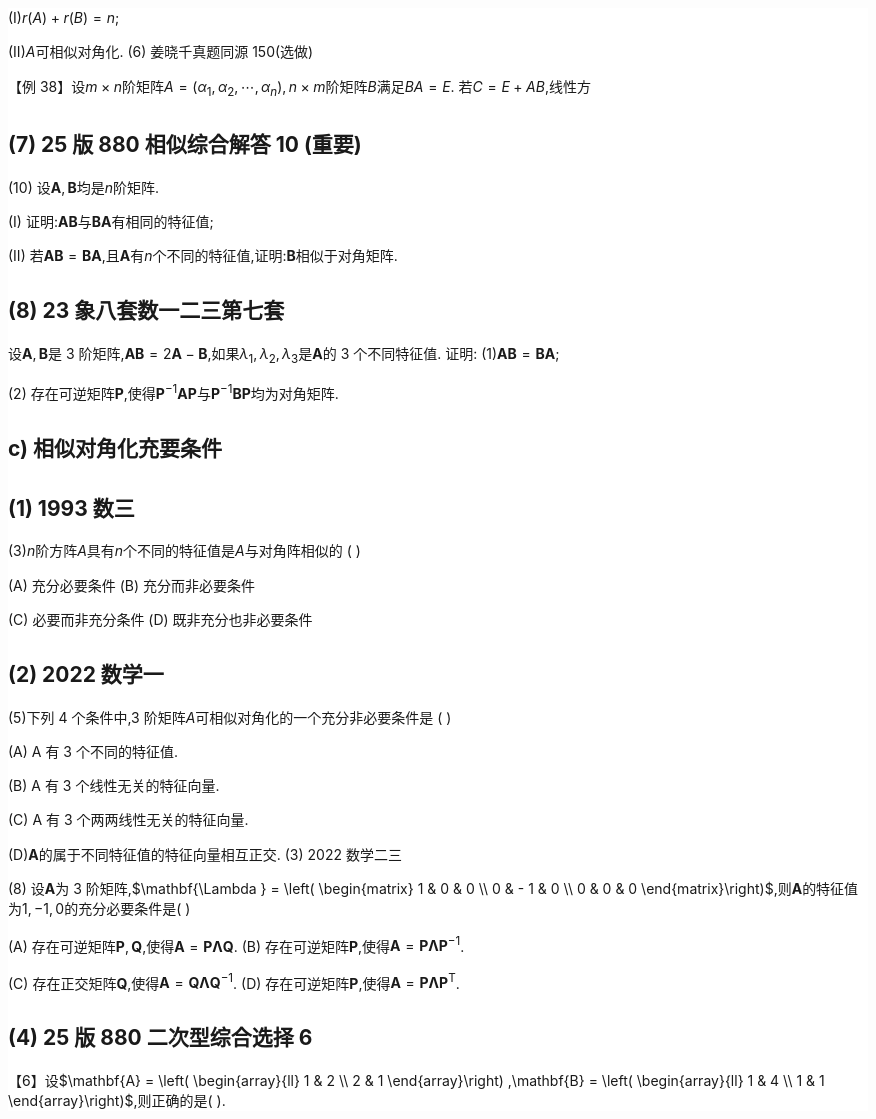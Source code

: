 (I)$r\left( A\right)  + r\left( B\right)  = n$;

(II)$A$可相似对角化. (6) 姜晓千真题同源 150(选做) 

【例 38】设$m \times  n$阶矩阵$A = \left( {{\alpha }_{1},{\alpha }_{2},\cdots ,{\alpha }_{n}}\right) , n \times  m$阶矩阵$B$满足${BA} = E$. 若$C = E + {AB}$,线性方

## (7) 25 版 880 相似综合解答 10 (重要) 

(10) 设$\mathbf{A},\mathbf{B}$均是$n$阶矩阵.

(I) 证明:$\mathbf{{AB}}$与$\mathbf{{BA}}$有相同的特征值;

(II) 若$\mathbf{{AB}} = \mathbf{{BA}}$,且$\mathbf{A}$有$n$个不同的特征值,证明:$\mathbf{B}$相似于对角矩阵.

## (8) 23 象八套数一二三第七套 

设$\mathbf{A},\mathbf{B}$是 3 阶矩阵,$\mathbf{{AB}} = 2\mathbf{A} - \mathbf{B}$,如果${\lambda }_{1},{\lambda }_{2},{\lambda }_{3}$是$\mathbf{A}$的 3 个不同特征值. 证明: (1)$\mathbf{{AB}} = \mathbf{{BA}}$;

(2) 存在可逆矩阵$\mathbf{P}$,使得${\mathbf{P}}^{-1}\mathbf{{AP}}$与${\mathbf{P}}^{-1}\mathbf{{BP}}$均为对角矩阵.

## c) 相似对角化充要条件 

## (1) 1993 数三 

(3)$n$阶方阵$A$具有$n$个不同的特征值是$A$与对角阵相似的 (   )

(A) 充分必要条件 (B) 充分而非必要条件

(C) 必要而非充分条件 (D) 既非充分也非必要条件

## (2) 2022 数学一 

(5)下列 4 个条件中,3 阶矩阵$A$可相似对角化的一个充分非必要条件是 (   )

(A) A 有 3 个不同的特征值.

(B) A 有 3 个线性无关的特征向量.

(C) A 有 3 个两两线性无关的特征向量.

(D)$\mathbf{A}$的属于不同特征值的特征向量相互正交. (3) 2022 数学二三 

(8) 设$\mathbf{A}$为 3 阶矩阵,$\mathbf{\Lambda } = \left( \begin{matrix} 1 & 0 & 0 \\  0 &  - 1 & 0 \\  0 & 0 & 0 \end{matrix}\right)$,则$\mathbf{A}$的特征值为$1, - 1,0$的充分必要条件是(   )

(A) 存在可逆矩阵$\mathbf{P},\mathbf{Q}$,使得$\mathbf{A} = \mathbf{P}\mathbf{\Lambda }\mathbf{Q}$. (B) 存在可逆矩阵$\mathbf{P}$,使得$\mathbf{A} = \mathbf{P}\mathbf{\Lambda }{\mathbf{P}}^{-1}$.

(C) 存在正交矩阵$\mathbf{Q}$,使得$\mathbf{A} = \mathbf{Q}\mathbf{\Lambda }{\mathbf{Q}}^{-1}$. (D) 存在可逆矩阵$\mathbf{P}$,使得$\mathbf{A} = \mathbf{P}\mathbf{\Lambda }{\mathbf{P}}^{\mathrm{T}}$.

## (4) 25 版 880 二次型综合选择 6 

【6】设$\mathbf{A} = \left( \begin{array}{ll} 1 & 2 \\  2 & 1 \end{array}\right) ,\mathbf{B} = \left( \begin{array}{ll} 1 & 4 \\  1 & 1 \end{array}\right)$,则正确的是(   ).
